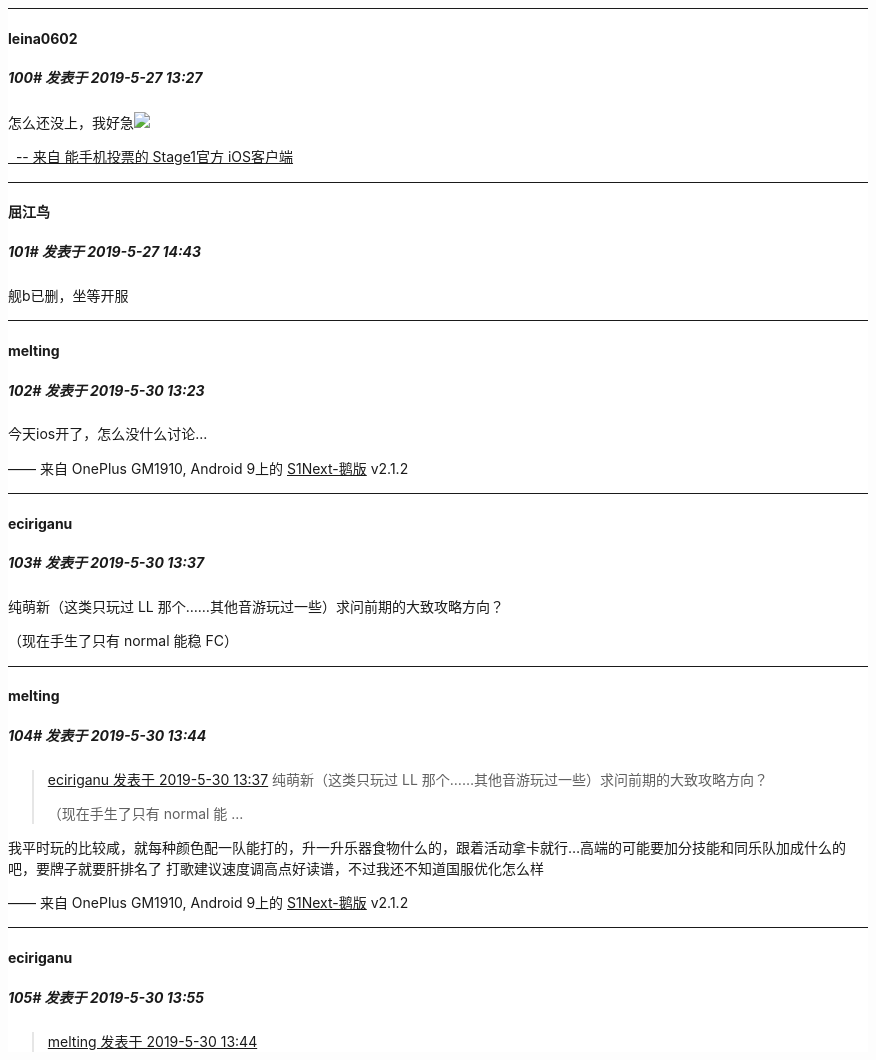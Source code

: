 *****

####  leina0602  
##### 100#       发表于 2019-5-27 13:27

怎么还没上，我好急<img src="https://static.saraba1st.com/image/smiley/face2017/138.png" referrerpolicy="no-referrer">

[  -- 来自 能手机投票的 Stage1官方 iOS客户端](https://itunes.apple.com/fi/app/saraba1st/id1221237470?mt=8)

*****

####  屈江鸟  
##### 101#       发表于 2019-5-27 14:43

舰b已删，坐等开服

*****

####  melting  
##### 102#       发表于 2019-5-30 13:23

今天ios开了，怎么没什么讨论...

—— 来自 OnePlus GM1910, Android 9上的 [S1Next-鹅版](https://github.com/ykrank/S1-Next/releases) v2.1.2

*****

####  eciriganu  
##### 103#       发表于 2019-5-30 13:37

纯萌新（这类只玩过 LL 那个……其他音游玩过一些）求问前期的大致攻略方向？

（现在手生了只有 normal 能稳 FC）

*****

####  melting  
##### 104#       发表于 2019-5-30 13:44

<blockquote><a href="httphttps://bbs.saraba1st.com/2b/forum.php?mod=redirect&amp;goto=findpost&amp;pid=43917364&amp;ptid=1804862" target="_blank">eciriganu 发表于 2019-5-30 13:37</a>
纯萌新（这类只玩过 LL 那个……其他音游玩过一些）求问前期的大致攻略方向？

（现在手生了只有 normal 能 ...</blockquote>
我平时玩的比较咸，就每种颜色配一队能打的，升一升乐器食物什么的，跟着活动拿卡就行…高端的可能要加分技能和同乐队加成什么的吧，要牌子就要肝排名了
打歌建议速度调高点好读谱，不过我还不知道国服优化怎么样

—— 来自 OnePlus GM1910, Android 9上的 [S1Next-鹅版](https://github.com/ykrank/S1-Next/releases) v2.1.2

*****

####  eciriganu  
##### 105#       发表于 2019-5-30 13:55

<blockquote><a href="httphttps://bbs.saraba1st.com/2b/forum.php?mod=redirect&amp;goto=findpost&amp;pid=43917456&amp;ptid=1804862" target="_blank">melting 发表于 2019-5-30 13:44</a>
